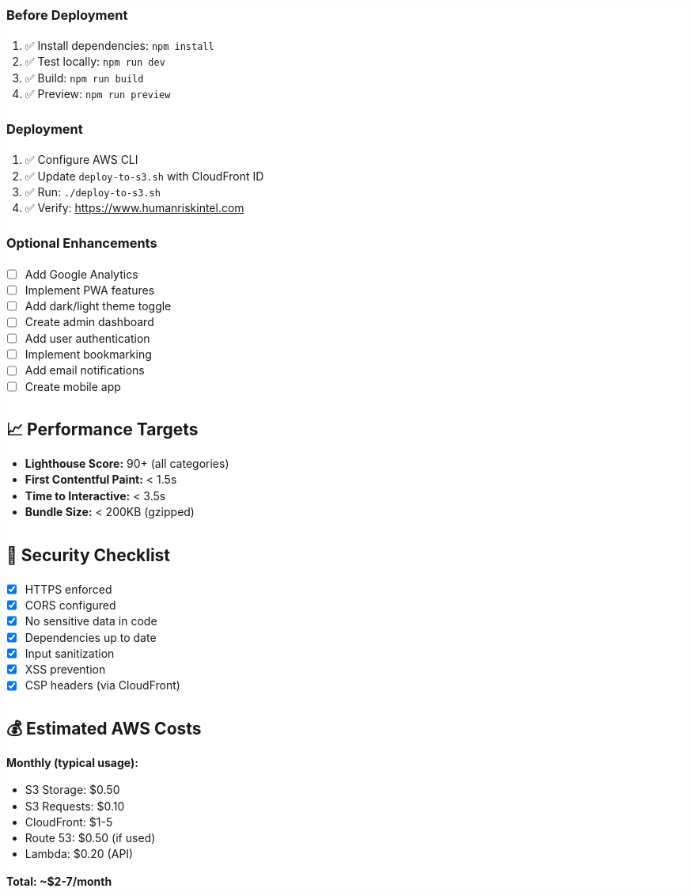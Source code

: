 ### Before Deployment
1. ✅ Install dependencies: `npm install`
2. ✅ Test locally: `npm run dev`
3. ✅ Build: `npm run build`
4. ✅ Preview: `npm run preview`

### Deployment
1. ✅ Configure AWS CLI
2. ✅ Update `deploy-to-s3.sh` with CloudFront ID
3. ✅ Run: `./deploy-to-s3.sh`
4. ✅ Verify: https://www.humanriskintel.com

### Optional Enhancements
- [ ] Add Google Analytics
- [ ] Implement PWA features
- [ ] Add dark/light theme toggle
- [ ] Create admin dashboard
- [ ] Add user authentication
- [ ] Implement bookmarking
- [ ] Add email notifications
- [ ] Create mobile app

## 📈 Performance Targets

- **Lighthouse Score:** 90+ (all categories)
- **First Contentful Paint:** < 1.5s
- **Time to Interactive:** < 3.5s
- **Bundle Size:** < 200KB (gzipped)

## 🔐 Security Checklist

- [x] HTTPS enforced
- [x] CORS configured
- [x] No sensitive data in code
- [x] Dependencies up to date
- [x] Input sanitization
- [x] XSS prevention
- [x] CSP headers (via CloudFront)

## 💰 Estimated AWS Costs

**Monthly (typical usage):**
- S3 Storage: $0.50
- S3 Requests: $0.10
- CloudFront: $1-5
- Route 53: $0.50 (if used)
- Lambda: $0.20 (API)

**Total: ~$2-7/month**
